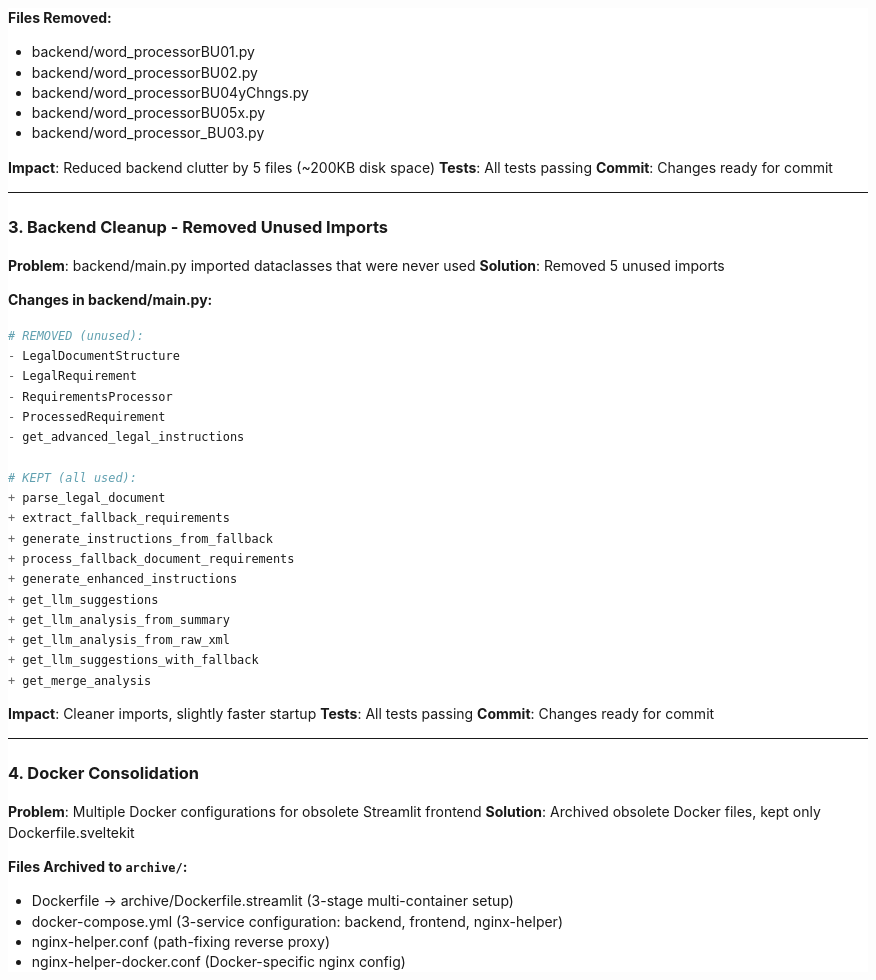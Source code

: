 **Files Removed:**
- backend/word_processorBU01.py
- backend/word_processorBU02.py
- backend/word_processorBU04yChngs.py
- backend/word_processorBU05x.py
- backend/word_processor_BU03.py

**Impact**: Reduced backend clutter by 5 files (~200KB disk space)
**Tests**: All tests passing
**Commit**: Changes ready for commit

---

### 3. Backend Cleanup - Removed Unused Imports
**Problem**: backend/main.py imported dataclasses that were never used
**Solution**: Removed 5 unused imports

**Changes in backend/main.py:**
```python
# REMOVED (unused):
- LegalDocumentStructure
- LegalRequirement
- RequirementsProcessor
- ProcessedRequirement
- get_advanced_legal_instructions

# KEPT (all used):
+ parse_legal_document
+ extract_fallback_requirements
+ generate_instructions_from_fallback
+ process_fallback_document_requirements
+ generate_enhanced_instructions
+ get_llm_suggestions
+ get_llm_analysis_from_summary
+ get_llm_analysis_from_raw_xml
+ get_llm_suggestions_with_fallback
+ get_merge_analysis
```

**Impact**: Cleaner imports, slightly faster startup
**Tests**: All tests passing
**Commit**: Changes ready for commit

---

### 4. Docker Consolidation
**Problem**: Multiple Docker configurations for obsolete Streamlit frontend
**Solution**: Archived obsolete Docker files, kept only Dockerfile.sveltekit

**Files Archived to `archive/`:**
- Dockerfile → archive/Dockerfile.streamlit (3-stage multi-container setup)
- docker-compose.yml (3-service configuration: backend, frontend, nginx-helper)
- nginx-helper.conf (path-fixing reverse proxy)
- nginx-helper-docker.conf (Docker-specific nginx config)
